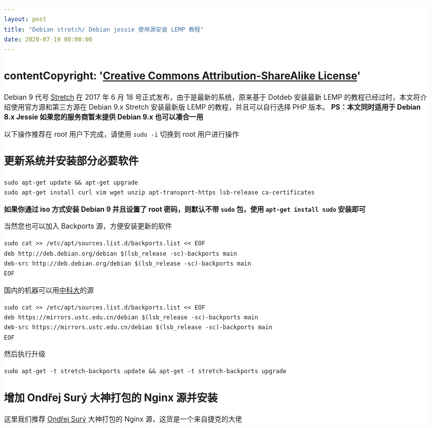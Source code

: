 ```yaml
---
layout: post
title: "Debian stretch/ Debian jessie 使用源安装 LEMP 教程"
date: 2020-07-19 00:00:00
---
```


## contentCopyright: '[Creative Commons Attribution-ShareAlike License](https://en.wikipedia.org/wiki/Wikipedia:Text_of_Creative_Commons_Attribution-ShareAlike_3.0_Unported_License)'

Debian 9 代号 [Stretch](https://www.debian.org/releases/stretch/) 在 2017 年 6 月 18 号正式发布，由于是最新的系统，原来基于 Dotdeb 安装最新 LEMP 的教程已经过时，本文将介绍使用官方源和第三方源在 Debian 9.x Stretch 安装最新版 LEMP 的教程，并且可以自行选择 PHP 版本。
**PS：本文同时适用于 Debian 8.x Jessie 如果您的服务商暂未提供 Debian 9.x 也可以凑合一用**

以下操作推荐在 root 用户下完成，请使用 `sudo -i` 切换到 root 用户进行操作

## 更新系统并安装部分必要软件

```
sudo apt-get update && apt-get upgrade
sudo apt-get install curl vim wget unzip apt-transport-https lsb-release ca-certificates
```

**如果你通过 iso 方式安装 Debian 9 并且设置了 root 密码，则默认不带 `sudo` 包，使用 `apt-get install sudo` 安装即可**

当然您也可以加入 Backports 源，方便安装更新的软件

```
sudo cat >> /etc/apt/sources.list.d/backports.list << EOF
deb http://deb.debian.org/debian $(lsb_release -sc)-backports main
deb-src http://deb.debian.org/debian $(lsb_release -sc)-backports main
EOF
```

国内的机器可以用[中科大](https://mirrors.ustc.edu.cn/)的源

```
sudo cat >> /etc/apt/sources.list.d/backports.list << EOF
deb https://mirrors.ustc.edu.cn/debian $(lsb_release -sc)-backports main
deb-src https://mirrors.ustc.edu.cn/debian $(lsb_release -sc)-backports main
EOF
```

然后执行升级

```
sudo apt-get -t stretch-backports update && apt-get -t stretch-backports upgrade
```

## 增加 Ondřej Surý 大神打包的 Nginx 源并安装

这里我们推荐 [Ondřej Surý](https://deb.sury.org/) 大神打包的 Nginx 源，这货是一个来自捷克的大佬
